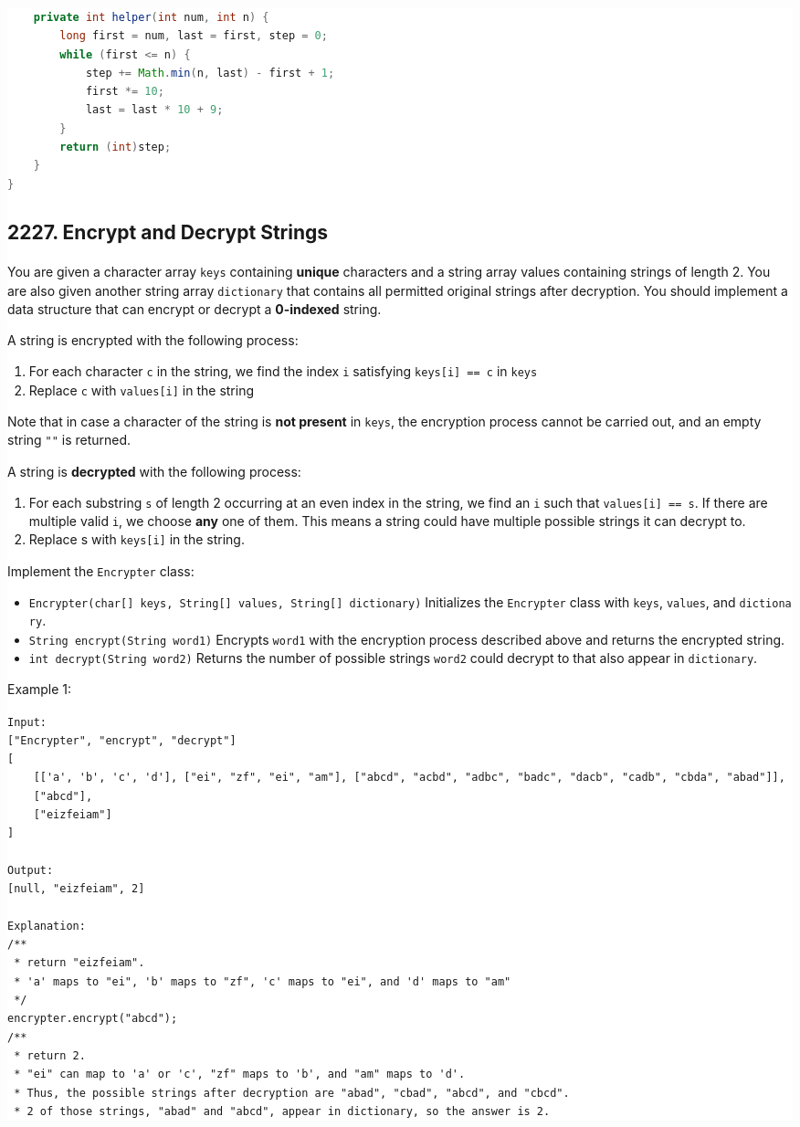 ```java
    private int helper(int num, int n) {
        long first = num, last = first, step = 0;
        while (first <= n) {
            step += Math.min(n, last) - first + 1;
            first *= 10;
            last = last * 10 + 9;
        }
        return (int)step;
    }
}
```


## 2227. Encrypt and Decrypt Strings
You are given a character array `keys` containing **unique** characters and a string array values containing strings of length 2. You are also given another string array `dictionary` that contains all permitted original strings after decryption. You should implement a data structure that can encrypt or decrypt a **0-indexed** string.

A string is encrypted with the following process:
1. For each character `c` in the string, we find the index `i` satisfying `keys[i] == c` in `keys`
2. Replace `c` with `values[i]` in the string

Note that in case a character of the string is **not present** in `keys`, the encryption process cannot be carried out, and an empty string `""` is returned.

A string is **decrypted** with the following process:
1. For each substring `s` of length 2 occurring at an even index in the string, we find an `i` such that `values[i] == s`. If there are multiple valid `i`, we choose **any** one of them. This means a string could have multiple possible strings it can decrypt to.
2. Replace s with `keys[i]` in the string.

Implement the `Encrypter` class:
* `Encrypter(char[] keys, String[] values, String[] dictionary)` Initializes the `Encrypter` class with `keys`, `values`, and `dictionary`.
* `String encrypt(String word1)` Encrypts `word1` with the encryption process described above and returns the encrypted string.
* `int decrypt(String word2)` Returns the number of possible strings `word2` could decrypt to that also appear in `dictionary`.

Example 1:
```
Input:
["Encrypter", "encrypt", "decrypt"]
[
    [['a', 'b', 'c', 'd'], ["ei", "zf", "ei", "am"], ["abcd", "acbd", "adbc", "badc", "dacb", "cadb", "cbda", "abad"]],
    ["abcd"],
    ["eizfeiam"]
]

Output:
[null, "eizfeiam", 2]

Explanation:
/** 
 * return "eizfeiam". 
 * 'a' maps to "ei", 'b' maps to "zf", 'c' maps to "ei", and 'd' maps to "am"
 */ 
encrypter.encrypt("abcd");
/** 
 * return 2. 
 * "ei" can map to 'a' or 'c', "zf" maps to 'b', and "am" maps to 'd'. 
 * Thus, the possible strings after decryption are "abad", "cbad", "abcd", and "cbcd". 
 * 2 of those strings, "abad" and "abcd", appear in dictionary, so the answer is 2.
```